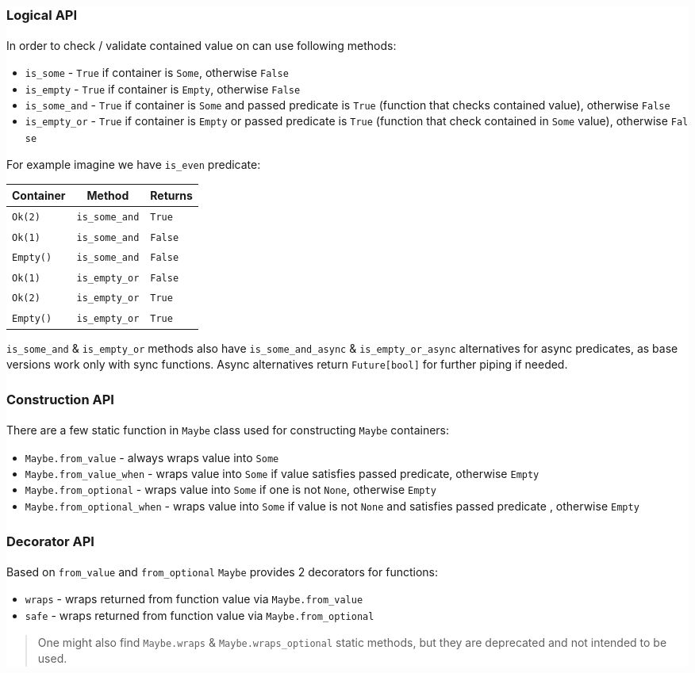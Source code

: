 ### Logical API

In order to check / validate contained value on can use following methods:

- `is_some` - `True` if container is `Some`, otherwise `False`
- `is_empty` - `True` if container is `Empty`, otherwise `False`
- `is_some_and` - `True` if container is `Some` and passed predicate is `True`
  (function that checks contained value), otherwise `False`
- `is_empty_or` - `True` if container is `Empty` or passed predicate is `True`
  (function that check contained in `Some` value), otherwise `False`

For example imagine we have `is_even` predicate:

| Container | Method        | Returns |
| --------- | ------------- | ------- |
| `Ok(2)`   | `is_some_and` | `True`  |
| `Ok(1)`   | `is_some_and` | `False` |
| `Empty()` | `is_some_and` | `False` |
| `Ok(1)`   | `is_empty_or` | `False` |
| `Ok(2)`   | `is_empty_or` | `True`  |
| `Empty()` | `is_empty_or` | `True`  |

`is_some_and` & `is_empty_or` methods also have `is_some_and_async` &
`is_empty_or_async` alternatives for async predicates, as base versions work
only with sync functions. Async alternatives return `Future[bool]` for further
piping if needed.

### Construction API

There are a few static function in `Maybe` class used for constructing `Maybe`
containers:

- `Maybe.from_value` - always wraps value into `Some`
- `Maybe.from_value_when` - wraps value into `Some` if value satisfies passed
  predicate, otherwise `Empty`
- `Maybe.from_optional` - wraps value into `Some` if one is not `None`,
  otherwise `Empty`
- `Maybe.from_optional_when` - wraps value into `Some` if value is not `None`
  and satisfies passed predicate , otherwise `Empty`

### Decorator API

Based on `from_value` and `from_optional` `Maybe` provides 2 decorators for
functions:

- `wraps` - wraps returned from function value via `Maybe.from_value`
- `safe` - wraps returned from function value via `Maybe.from_optional`

> One might also find `Maybe.wraps` & `Maybe.wraps_optional` static methods, but
> they are deprecated and not intended to be used.
